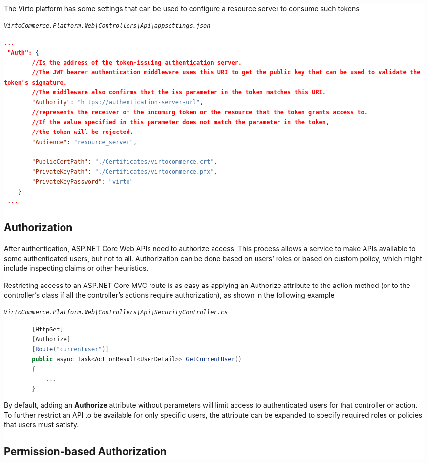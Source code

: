 The Virto platform has some  settings that can be used to configure a resource server to consume such tokens


*`VirtoCommerce.Platform.Web\Controllers\Api\appsettings.json`*
```JSON
...
 "Auth": {
        //Is the address of the token-issuing authentication server.
        //The JWT bearer authentication middleware uses this URI to get the public key that can be used to validate the token's signature.
        //The middleware also confirms that the iss parameter in the token matches this URI.
        "Authority": "https://authentication-server-url",
        //represents the receiver of the incoming token or the resource that the token grants access to.
        //If the value specified in this parameter does not match the parameter in the token,
        //the token will be rejected.
        "Audience": "resource_server",

        "PublicCertPath": "./Certificates/virtocommerce.crt",
        "PrivateKeyPath": "./Certificates/virtocommerce.pfx",
        "PrivateKeyPassword": "virto"
    }
 ...
```
## Authorization

After authentication, ASP.NET Core Web APIs need to authorize access. This process allows a service to make APIs available to some authenticated users, but not to all. Authorization can be done based on users’ roles or based on custom policy, which might include inspecting claims or other heuristics.

Restricting access to an ASP.NET Core MVC route is as easy as applying an Authorize attribute to the action method (or to the controller’s class if all the controller’s actions require authorization), as shown in the following example

*`VirtoCommerce.Platform.Web\Controllers\Api\SecurityController.cs`*
```C#
        [HttpGet]
        [Authorize]
        [Route("currentuser")]
        public async Task<ActionResult<UserDetail>> GetCurrentUser()
        {
            ...
        }

```

By default, adding an **Authorize** attribute without parameters will limit access to authenticated users for that controller or action. To further restrict an API to be available for only specific users, the attribute can be expanded to specify required roles or policies that users must satisfy.

## Permission-based Authorization
